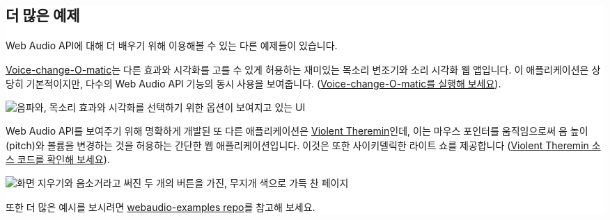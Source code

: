 ## 더 많은 예제

Web Audio API에 대해 더 배우기 위해 이용해볼 수 있는 다른 예제들이 있습니다.

[Voice-change-O-matic](https://github.com/mdn/voice-change-o-matic)는 다른 효과와 시각화를 고를 수 있게 허용하는 재미있는 목소리 변조기와 소리 시각화 웹 앱입니다. 이 애플리케이션은 상당히 기본적이지만, 다수의 Web Audio API 기능의 동시 사용을 보여줍니다. ([Voice-change-O-matic를 실행해 보세요](https://mdn.github.io/voice-change-o-matic/)).

![음파와, 목소리 효과와 시각화를 선택하기 위한 옵션이 보여지고 있는 UI](voice-change-o-matic.png)

Web Audio API를 보여주기 위해 명확하게 개발된 또 다른 애플리케이션은 [Violent Theremin](https://mdn.github.io/violent-theremin/)인데, 이는 마우스 포인터를 움직임으로써 음 높이(pitch)와 볼륨을 변경하는 것을 허용하는 간단한 웹 애플리케이션입니다. 이것은 또한 사이키델릭한 라이트 쇼를 제공합니다 ([Violent Theremin 소스 코드를 확인해 보세요](https://github.com/mdn/violent-theremin)).

![화면 지우기와 음소거라고 써진 두 개의 버튼을 가진, 무지개 색으로 가득 찬 페이지 ](violent-theremin.png)

또한 더 많은 예시를 보시려면 [webaudio-examples repo](https://github.com/mdn/webaudio-examples)를 참고해 보세요.
